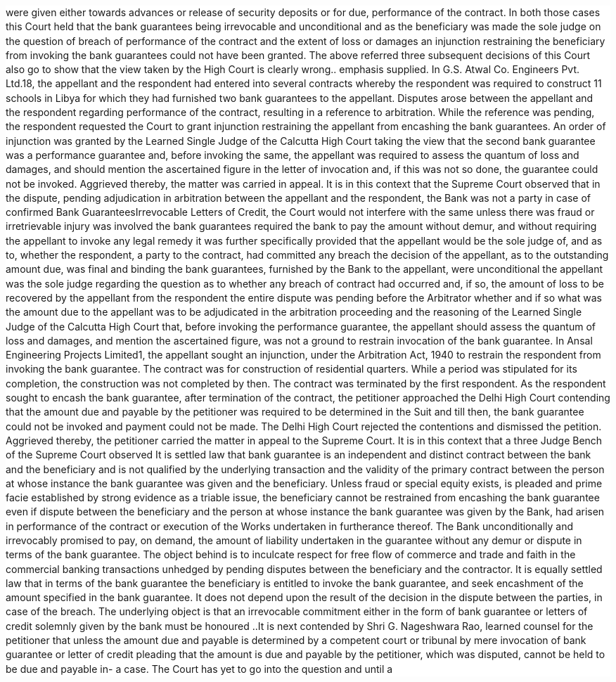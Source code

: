 were given either towards advances or release of security deposits or for due, performance of the contract. In both those cases this Court held that the bank guarantees being irrevocable and unconditional and as the beneficiary was made the sole judge on the question of breach of performance of the contract and the extent of loss or damages an injunction restraining the beneficiary from invoking the bank guarantees could not have been granted. The above referred three subsequent decisions of this Court also go to show that the view taken by the High Court is clearly wrong.. emphasis supplied. In G.S. Atwal  Co. Engineers Pvt. Ltd.18, the appellant and the respondent had entered into several contracts whereby the respondent was required to construct 11 schools in Libya for which they had furnished two bank guarantees to the appellant. Disputes arose between the appellant and the respondent regarding performance of the contract, resulting in a reference to arbitration. While the reference was pending, the respondent requested the Court to grant injunction restraining the appellant from encashing the bank guarantees. An order of injunction was granted by the Learned Single Judge of the Calcutta High Court taking the view that the second bank guarantee was a performance guarantee and, before invoking the same, the appellant was required to assess the quantum of loss and damages, and should mention the ascertained figure in the letter of invocation and, if this was not so done, the guarantee could not be invoked. Aggrieved thereby, the matter was carried in appeal. It is in this context that the Supreme Court observed that in the dispute, pending adjudication in arbitration between the appellant and the respondent, the Bank was not a party in case of confirmed Bank GuaranteesIrrevocable Letters of Credit, the Court would not interfere with the same unless there was fraud or irretrievable injury was involved the bank guarantees required the bank to pay the amount without demur, and without requiring the appellant to invoke any legal remedy it was further specifically provided that the appellant would be the sole judge of, and as to, whether the respondent, a party to the contract, had committed any breach the decision of the appellant, as to the outstanding amount due, was final and binding the bank guarantees, furnished by the Bank to the appellant, were unconditional the appellant was the sole judge regarding the question as to whether any breach of contract had occurred and, if so, the amount of loss to be recovered by the appellant from the respondent the entire dispute was pending before the Arbitrator whether and if so what was the amount due to the appellant was to be adjudicated in the arbitration proceeding and the reasoning of the Learned Single Judge of the Calcutta High Court that, before invoking the performance guarantee, the appellant should assess the quantum of loss and damages, and mention the ascertained figure, was not a ground to restrain invocation of the bank guarantee. In Ansal Engineering Projects Limited1, the appellant sought an injunction, under the Arbitration Act, 1940 to restrain the respondent from invoking the bank guarantee. The contract was for construction of residential quarters. While a period was stipulated for its completion, the construction was not completed by then. The contract was terminated by the first respondent. As the respondent sought to encash the bank guarantee, after termination of the contract, the petitioner approached the Delhi High Court contending that the amount due and payable by the petitioner was required to be determined in the Suit and till then, the bank guarantee could not be invoked and payment could not be made. The Delhi High Court rejected the contentions and dismissed the petition. Aggrieved thereby, the petitioner carried the matter in appeal to the Supreme Court. It is in this context that a three Judge Bench of the Supreme Court observed It is settled law that bank guarantee is an independent and distinct contract between the bank and the beneficiary and is not qualified by the underlying transaction and the validity of the primary contract between the person at whose instance the bank guarantee was given and the beneficiary. Unless fraud or special equity exists, is pleaded and prime facie established by strong evidence as a triable issue, the beneficiary cannot be restrained from encashing the bank guarantee even if dispute between the beneficiary and the person at whose instance the bank guarantee was given by the Bank, had arisen in performance of the contract or execution of the Works undertaken in furtherance thereof. The Bank unconditionally and irrevocably promised to pay, on demand, the amount of liability undertaken in the guarantee without any demur or dispute in terms of the bank guarantee. The object behind is to inculcate respect for free flow of commerce and trade and faith in the commercial banking transactions unhedged by pending disputes between the beneficiary and the contractor. It is equally settled law that in terms of the bank guarantee the beneficiary is entitled to invoke the bank guarantee, and seek encashment of the amount specified in the bank guarantee. It does not depend upon the result of the decision in the dispute between the parties, in case of the breach. The underlying object is that an irrevocable commitment either in the form of bank guarantee or letters of credit solemnly given by the bank must be honoured ..It is next contended by Shri G. Nageshwara Rao, learned counsel for the petitioner that unless the amount due and payable is determined by a competent court or tribunal by mere invocation of bank guarantee or letter of credit pleading that the amount is due and payable by the petitioner, which was disputed, cannot be held to be due and payable in- a case. The Court has yet to go into the question and until a